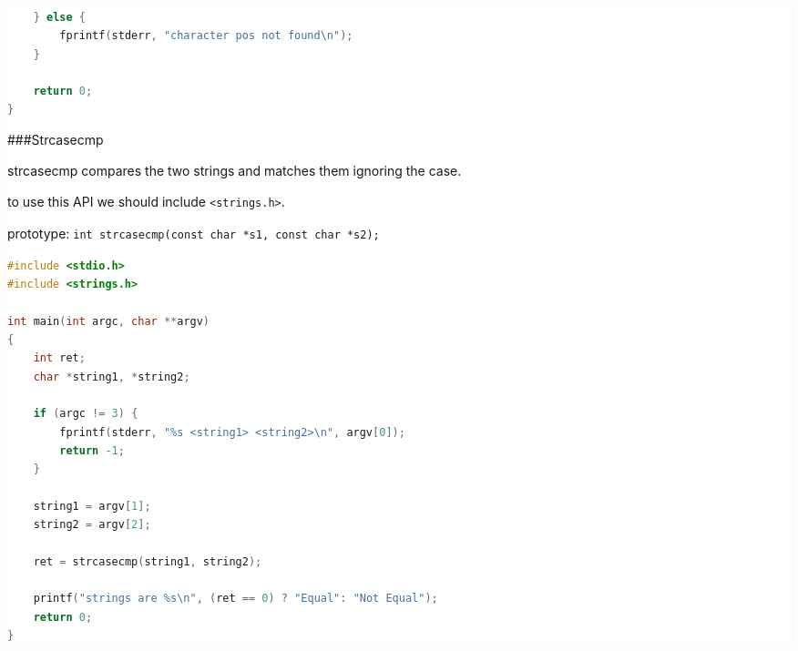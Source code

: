 ```c
    } else {
        fprintf(stderr, "character pos not found\n");
    }

    return 0;
}

```

###Strcasecmp

strcasecmp compares the two strings and matches them ignoring the case.

to use this API we should include `<strings.h>`.

prototype: `int strcasecmp(const char *s1, const char *s2);`

```c
#include <stdio.h>
#include <strings.h>

int main(int argc, char **argv)
{
    int ret;
    char *string1, *string2;

    if (argc != 3) {
        fprintf(stderr, "%s <string1> <string2>\n", argv[0]);
        return -1;
    }

    string1 = argv[1];
    string2 = argv[2];

    ret = strcasecmp(string1, string2);

    printf("strings are %s\n", (ret == 0) ? "Equal": "Not Equal");
    return 0;
}

```